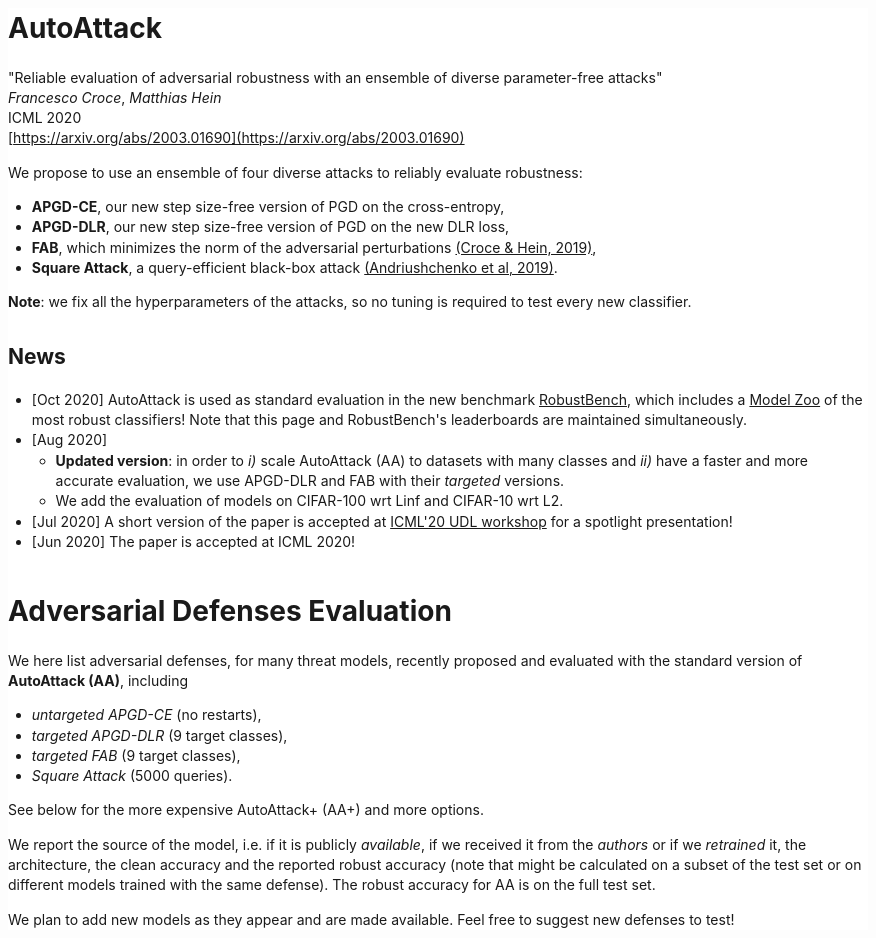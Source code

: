 # AutoAttack

"Reliable evaluation of adversarial robustness with an ensemble of diverse parameter-free attacks"\
*Francesco Croce*, *Matthias Hein*\
ICML 2020\
[https://arxiv.org/abs/2003.01690](https://arxiv.org/abs/2003.01690)


We propose to use an ensemble of four diverse attacks to reliably evaluate robustness:
+ **APGD-CE**, our new step size-free version of PGD on the cross-entropy,
+ **APGD-DLR**, our new step size-free version of PGD on the new DLR loss,
+ **FAB**, which minimizes the norm of the adversarial perturbations [(Croce & Hein, 2019)](https://arxiv.org/abs/1907.02044),
+ **Square Attack**, a query-efficient black-box attack [(Andriushchenko et al, 2019)](https://arxiv.org/abs/1912.00049).

**Note**: we fix all the hyperparameters of the attacks, so no tuning is required to test every new classifier.

## News
+ [Oct 2020] AutoAttack is used as standard evaluation in the new benchmark [RobustBench](https://robustbench.github.io/), which includes a [Model Zoo](https://github.com/RobustBench/robustbench) of the most robust classifiers! Note that this page and RobustBench's leaderboards are maintained simultaneously.
+ [Aug 2020]
	+ **Updated version**: in order to *i)* scale AutoAttack (AA) to datasets with many classes and *ii)* have a faster and more accurate evaluation, we use APGD-DLR and FAB with their *targeted* versions.
	+ We add the evaluation of models on CIFAR-100 wrt Linf and CIFAR-10 wrt L2.
+ [Jul 2020] A short version of the paper is accepted at [ICML'20 UDL workshop](https://sites.google.com/view/udlworkshop2020/) for a spotlight presentation!
+ [Jun 2020] The paper is accepted at ICML 2020!

# Adversarial Defenses Evaluation
We here list adversarial defenses, for many threat models, recently proposed and evaluated with the standard version of
**AutoAttack (AA)**, including
+ *untargeted APGD-CE* (no restarts),
+ *targeted APGD-DLR* (9 target classes),
+ *targeted FAB* (9 target classes),
+ *Square Attack* (5000 queries).

See below for the more expensive AutoAttack+ (AA+) and more options.

We report the source of the model, i.e. if it is publicly *available*, if we received it from the *authors* or if we *retrained* it, the architecture, the clean accuracy and the reported robust accuracy (note that might be calculated on a subset of the test set or on different models trained with the same defense). The robust accuracy for AA is on the full test set.

We plan to add new models as they appear and are made available. Feel free to suggest new defenses to test!
